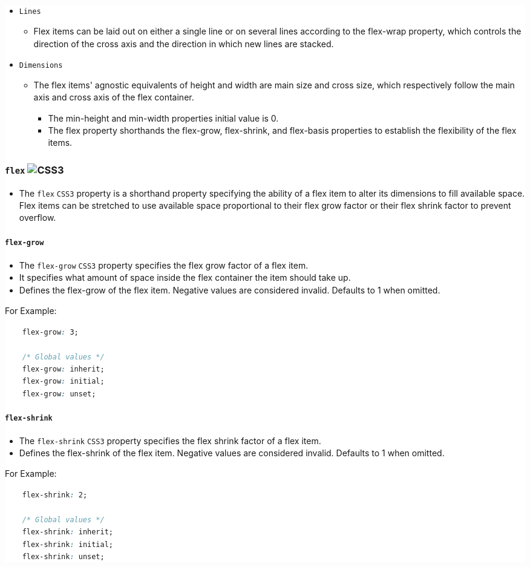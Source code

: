- `Lines`

    - Flex items can be laid out on either a single line or on several lines according to the flex-wrap property, which controls the direction of the cross axis and the direction in which new lines are stacked.
- `Dimensions`

    - The flex items' agnostic equivalents of height and width are main size and cross size, which respectively follow the main axis and cross axis of the flex container.

        - The min-height and min-width properties initial value is 0.
        - The flex property shorthands the flex-grow, flex-shrink, and flex-basis properties to establish the flexibility of the flex items.



### `flex` ![CSS3](http://i.imgur.com/kcw73gq.png)


- The `flex` `CSS3` property is a shorthand property specifying the ability of a flex item to alter its dimensions to fill available space. Flex items can be stretched to use available space proportional to their flex grow factor or their flex shrink factor to prevent overflow.


#### `flex-grow` 


- The `flex-grow` `CSS3` property specifies the flex grow factor of a flex item. 
- It specifies what amount of space inside the flex container the item should take up.  
- Defines the flex-grow of the flex item. Negative values are considered invalid. Defaults to 1 when omitted.

For Example:

```css
	flex-grow: 3;

	/* Global values */
	flex-grow: inherit;
	flex-grow: initial;
	flex-grow: unset;
```


#### `flex-shrink` 


-  The `flex-shrink` `CSS3` property specifies the flex shrink factor of a flex item.
- Defines the flex-shrink of the flex item. Negative values are considered invalid. Defaults to 1 when omitted.

For Example:

```css
	flex-shrink: 2;

	/* Global values */
	flex-shrink: inherit;
	flex-shrink: initial;
	flex-shrink: unset;
```    
